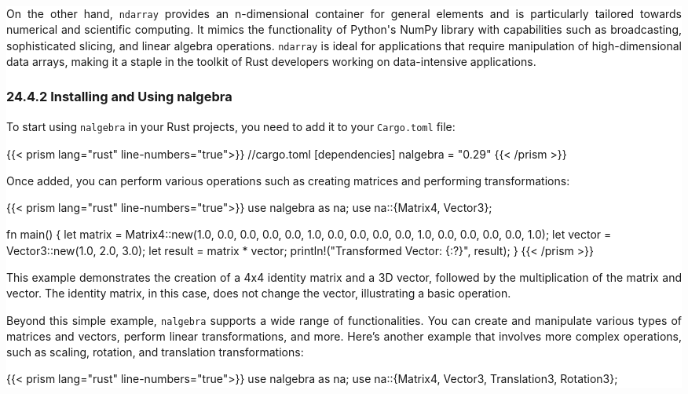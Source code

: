 <p style="text-align: justify;">
On the other hand, <code>ndarray</code> provides an n-dimensional container for general elements and is particularly tailored towards numerical and scientific computing. It mimics the functionality of Python's NumPy library with capabilities such as broadcasting, sophisticated slicing, and linear algebra operations. <code>ndarray</code> is ideal for applications that require manipulation of high-dimensional data arrays, making it a staple in the toolkit of Rust developers working on data-intensive applications.
</p>

### 24.4.2 Installing and Using nalgebra
<p style="text-align: justify;">
To start using <code>nalgebra</code> in your Rust projects, you need to add it to your <code>Cargo.toml</code> file:
</p>

{{< prism lang="rust" line-numbers="true">}}
//cargo.toml
[dependencies]
nalgebra = "0.29"
{{< /prism >}}
<p style="text-align: justify;">
Once added, you can perform various operations such as creating matrices and performing transformations:
</p>

{{< prism lang="rust" line-numbers="true">}}
use nalgebra as na;
use na::{Matrix4, Vector3};

fn main() {
    let matrix = Matrix4::new(1.0, 0.0, 0.0, 0.0,
                              0.0, 1.0, 0.0, 0.0,
                              0.0, 0.0, 1.0, 0.0,
                              0.0, 0.0, 0.0, 1.0);
    let vector = Vector3::new(1.0, 2.0, 3.0);
    let result = matrix * vector;
    println!("Transformed Vector: {:?}", result);
}
{{< /prism >}}
<p style="text-align: justify;">
This example demonstrates the creation of a 4x4 identity matrix and a 3D vector, followed by the multiplication of the matrix and vector. The identity matrix, in this case, does not change the vector, illustrating a basic operation.
</p>

<p style="text-align: justify;">
Beyond this simple example, <code>nalgebra</code> supports a wide range of functionalities. You can create and manipulate various types of matrices and vectors, perform linear transformations, and more. Here’s another example that involves more complex operations, such as scaling, rotation, and translation transformations:
</p>

{{< prism lang="rust" line-numbers="true">}}
use nalgebra as na;
use na::{Matrix4, Vector3, Translation3, Rotation3};
